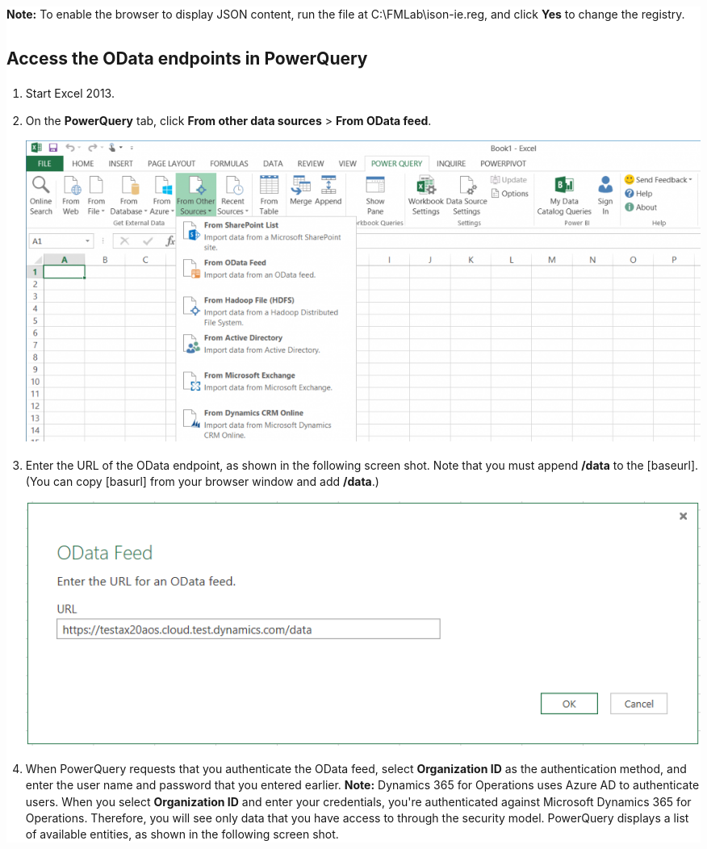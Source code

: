 **Note:** To enable the browser to display JSON content, run the file at C:\\FMLab\\ison-ie.reg, and click **Yes** to change the registry.

## Access the OData endpoints in PowerQuery
1.  Start Excel 2013.
2.  On the **PowerQuery** tab, click **From other data sources** &gt; **From OData feed**. 

    [![PowerBI5](./media/powerbi5-1024x457.png)](./media/powerbi5.png)

3.  Enter the URL of the OData endpoint, as shown in the following screen shot. Note that you must append **/data** to the \[baseurl\]. (You can copy \[basurl\] from your browser window and add **/data**.) 

    [![PowerBI6](./media/powerbi6.png)](./media/powerbi6.png)

4.  When PowerQuery requests that you authenticate the OData feed, select **Organization ID** as the authentication method, and enter the user name and password that you entered earlier. **Note:** Dynamics 365 for Operations uses Azure AD to authenticate users. When you select **Organization ID** and enter your credentials, you're authenticated against Microsoft Dynamics 365 for Operations. Therefore, you will see only data that you have access to through the security model. PowerQuery displays a list of available entities, as shown in the following screen shot. 
    